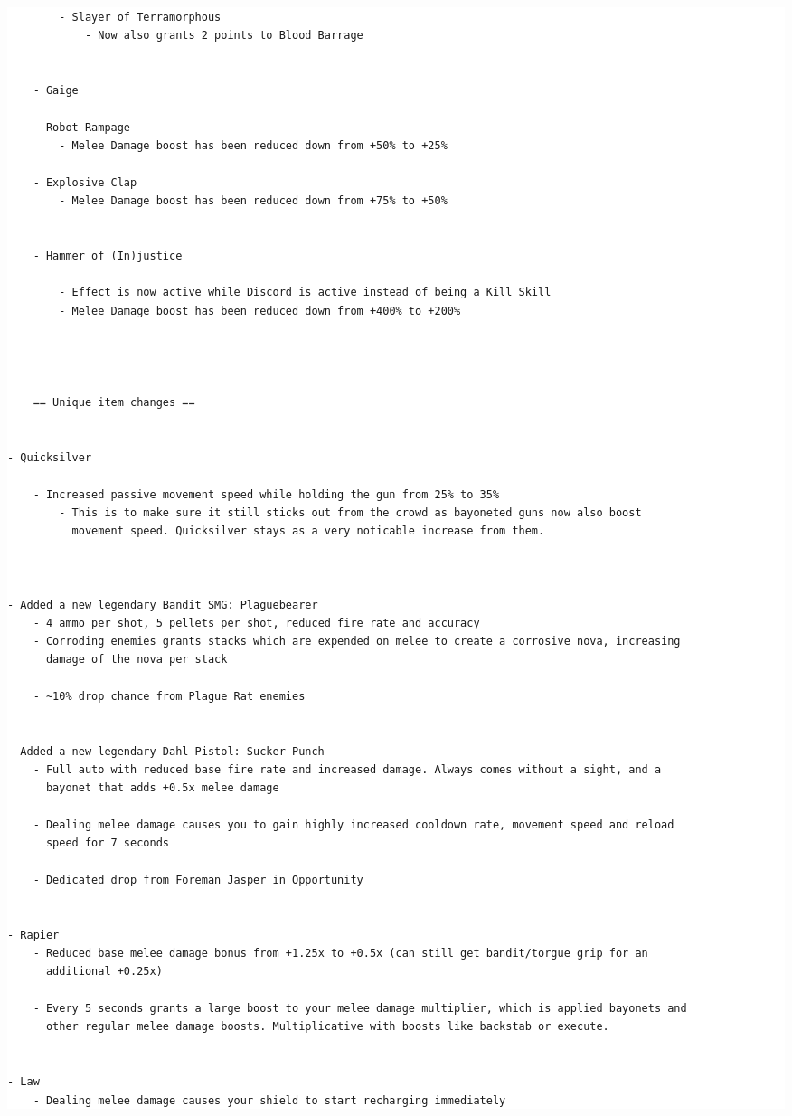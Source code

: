 			- Slayer of Terramorphous
				- Now also grants 2 points to Blood Barrage


    	- Gaige

		- Robot Rampage
			- Melee Damage boost has been reduced down from +50% to +25%

   		- Explosive Clap
			- Melee Damage boost has been reduced down from +75% to +50%


		- Hammer of (In)justice

			- Effect is now active while Discord is active instead of being a Kill Skill
			- Melee Damage boost has been reduced down from +400% to +200%




		== Unique item changes ==


	- Quicksilver

		- Increased passive movement speed while holding the gun from 25% to 35%
			- This is to make sure it still sticks out from the crowd as bayoneted guns now also boost
			  movement speed. Quicksilver stays as a very noticable increase from them.



	- Added a new legendary Bandit SMG: Plaguebearer
		- 4 ammo per shot, 5 pellets per shot, reduced fire rate and accuracy
		- Corroding enemies grants stacks which are expended on melee to create a corrosive nova, increasing
		  damage of the nova per stack

		- ~10% drop chance from Plague Rat enemies


	- Added a new legendary Dahl Pistol: Sucker Punch
		- Full auto with reduced base fire rate and increased damage. Always comes without a sight, and a
		  bayonet that adds +0.5x melee damage

		- Dealing melee damage causes you to gain highly increased cooldown rate, movement speed and reload
		  speed for 7 seconds

		- Dedicated drop from Foreman Jasper in Opportunity


	- Rapier
		- Reduced base melee damage bonus from +1.25x to +0.5x (can still get bandit/torgue grip for an
		  additional +0.25x)

		- Every 5 seconds grants a large boost to your melee damage multiplier, which is applied bayonets and
		  other regular melee damage boosts. Multiplicative with boosts like backstab or execute.


	- Law
		- Dealing melee damage causes your shield to start recharging immediately

